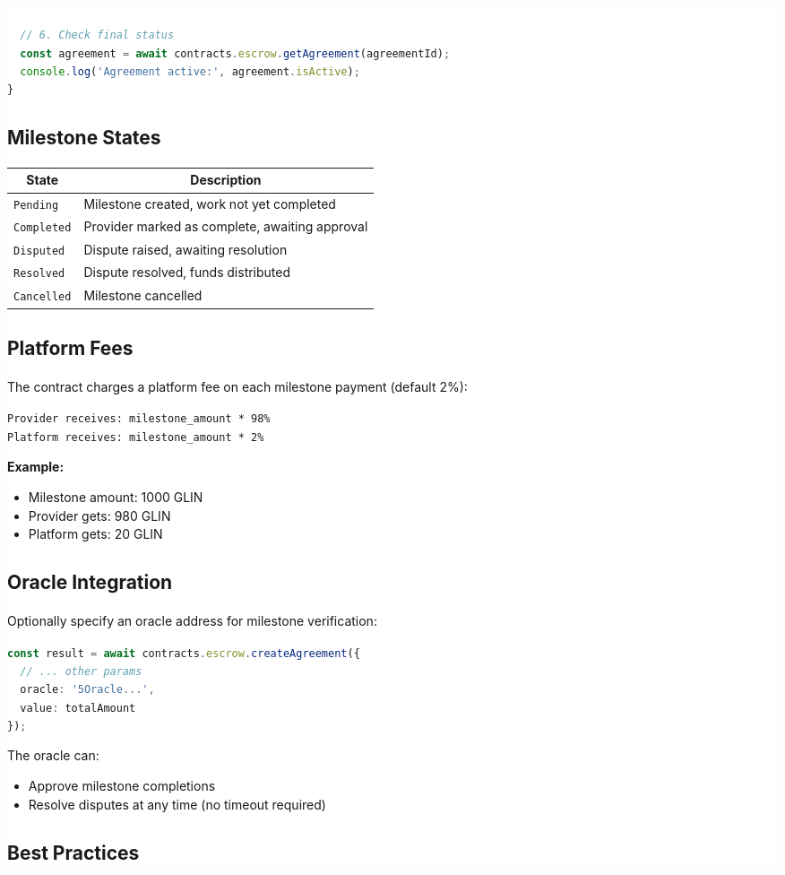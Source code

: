 ```typescript

  // 6. Check final status
  const agreement = await contracts.escrow.getAgreement(agreementId);
  console.log('Agreement active:', agreement.isActive);
}
```

## Milestone States

| State | Description |
|-------|-------------|
| `Pending` | Milestone created, work not yet completed |
| `Completed` | Provider marked as complete, awaiting approval |
| `Disputed` | Dispute raised, awaiting resolution |
| `Resolved` | Dispute resolved, funds distributed |
| `Cancelled` | Milestone cancelled |

## Platform Fees

The contract charges a platform fee on each milestone payment (default 2%):

```
Provider receives: milestone_amount * 98%
Platform receives: milestone_amount * 2%
```

**Example:**
- Milestone amount: 1000 GLIN
- Provider gets: 980 GLIN
- Platform gets: 20 GLIN

## Oracle Integration

Optionally specify an oracle address for milestone verification:

```typescript
const result = await contracts.escrow.createAgreement({
  // ... other params
  oracle: '5Oracle...',
  value: totalAmount
});
```

The oracle can:
- Approve milestone completions
- Resolve disputes at any time (no timeout required)

## Best Practices
